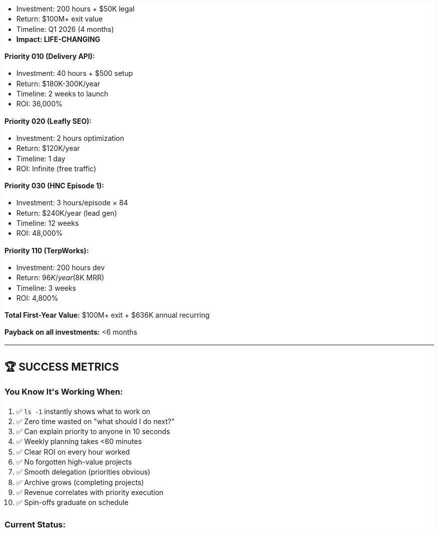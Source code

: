 - Investment: 200 hours + $50K legal
- Return: $100M+ exit value
- Timeline: Q1 2026 (4 months)
- **Impact: LIFE-CHANGING**

**Priority 010 (Delivery API):**

- Investment: 40 hours + $500 setup
- Return: $180K-300K/year
- Timeline: 2 weeks to launch
- ROI: 36,000%

**Priority 020 (Leafly SEO):**

- Investment: 2 hours optimization
- Return: $120K/year
- Timeline: 1 day
- ROI: Infinite (free traffic)

**Priority 030 (HNC Episode 1):**

- Investment: 3 hours/episode × 84
- Return: $240K/year (lead gen)
- Timeline: 12 weeks
- ROI: 48,000%

**Priority 110 (TerpWorks):**

- Investment: 200 hours dev
- Return: $96K/year ($8K MRR)
- Timeline: 3 weeks
- ROI: 4,800%

**Total First-Year Value:** $100M+ exit + $636K annual recurring

**Payback on all investments:** <6 months

---

## 🏆 SUCCESS METRICS

### **You Know It's Working When:**

1. ✅ `ls -1` instantly shows what to work on
2. ✅ Zero time wasted on "what should I do next?"
3. ✅ Can explain priority to anyone in 10 seconds
4. ✅ Weekly planning takes <60 minutes
5. ✅ Clear ROI on every hour worked
6. ✅ No forgotten high-value projects
7. ✅ Smooth delegation (priorities obvious)
8. ✅ Archive grows (completing projects)
9. ✅ Revenue correlates with priority execution
10. ✅ Spin-offs graduate on schedule

### **Current Status:**
